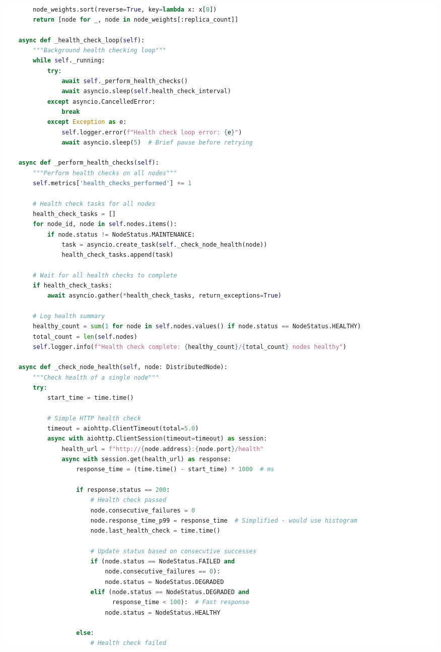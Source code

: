 ```python
        node_weights.sort(reverse=True, key=lambda x: x[0])
        return [node for _, node in node_weights[:replica_count]]
    
    async def _health_check_loop(self):
        """Background health checking loop"""
        while self._running:
            try:
                await self._perform_health_checks()
                await asyncio.sleep(self.health_check_interval)
            except asyncio.CancelledError:
                break
            except Exception as e:
                self.logger.error(f"Health check loop error: {e}")
                await asyncio.sleep(5)  # Brief pause before retrying
    
    async def _perform_health_checks(self):
        """Perform health checks on all nodes"""
        self.metrics['health_checks_performed'] += 1
        
        # Health check tasks for all nodes
        health_check_tasks = []
        for node_id, node in self.nodes.items():
            if node.status != NodeStatus.MAINTENANCE:
                task = asyncio.create_task(self._check_node_health(node))
                health_check_tasks.append(task)
        
        # Wait for all health checks to complete
        if health_check_tasks:
            await asyncio.gather(*health_check_tasks, return_exceptions=True)
        
        # Log health summary
        healthy_count = sum(1 for node in self.nodes.values() if node.status == NodeStatus.HEALTHY)
        total_count = len(self.nodes)
        self.logger.info(f"Health check complete: {healthy_count}/{total_count} nodes healthy")
    
    async def _check_node_health(self, node: DistributedNode):
        """Check health of a single node"""
        try:
            start_time = time.time()
            
            # Simple HTTP health check
            timeout = aiohttp.ClientTimeout(total=5.0)
            async with aiohttp.ClientSession(timeout=timeout) as session:
                health_url = f"http://{node.address}:{node.port}/health"
                async with session.get(health_url) as response:
                    response_time = (time.time() - start_time) * 1000  # ms
                    
                    if response.status == 200:
                        # Health check passed
                        node.consecutive_failures = 0
                        node.response_time_p99 = response_time  # Simplified - would use histogram
                        node.last_health_check = time.time()
                        
                        # Update status based on consecutive successes
                        if (node.status == NodeStatus.FAILED and 
                            node.consecutive_failures == 0):
                            node.status = NodeStatus.DEGRADED
                        elif (node.status == NodeStatus.DEGRADED and 
                              response_time < 100):  # Fast response
                            node.status = NodeStatus.HEALTHY
                        
                    else:
                        # Health check failed
```